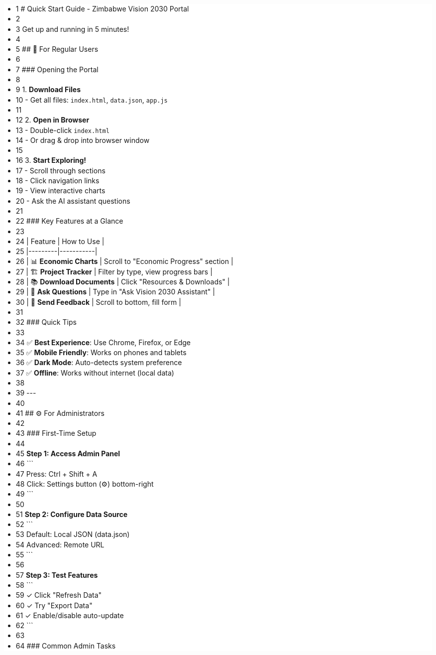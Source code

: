+   1 # Quick Start Guide - Zimbabwe Vision 2030 Portal
+   2 
+   3 Get up and running in 5 minutes!
+   4 
+   5 ## 🚀 For Regular Users
+   6 
+   7 ### Opening the Portal
+   8 
+   9 1. **Download Files**
+  10    - Get all files: `index.html`, `data.json`, `app.js`
+  11    
+  12 2. **Open in Browser**
+  13    - Double-click `index.html`
+  14    - Or drag & drop into browser window
+  15    
+  16 3. **Start Exploring!**
+  17    - Scroll through sections
+  18    - Click navigation links
+  19    - View interactive charts
+  20    - Ask the AI assistant questions
+  21 
+  22 ### Key Features at a Glance
+  23 
+  24 | Feature | How to Use |
+  25 |---------|-----------|
+  26 | 📊 **Economic Charts** | Scroll to "Economic Progress" section |
+  27 | 🏗️ **Project Tracker** | Filter by type, view progress bars |
+  28 | 📚 **Download Documents** | Click "Resources & Downloads" |
+  29 | 🤖 **Ask Questions** | Type in "Ask Vision 2030 Assistant" |
+  30 | 💬 **Send Feedback** | Scroll to bottom, fill form |
+  31 
+  32 ### Quick Tips
+  33 
+  34 ✅ **Best Experience**: Use Chrome, Firefox, or Edge  
+  35 ✅ **Mobile Friendly**: Works on phones and tablets  
+  36 ✅ **Dark Mode**: Auto-detects system preference  
+  37 ✅ **Offline**: Works without internet (local data)  
+  38 
+  39 ---
+  40 
+  41 ## ⚙️ For Administrators
+  42 
+  43 ### First-Time Setup
+  44 
+  45 **Step 1: Access Admin Panel**
+  46 ```
+  47 Press: Ctrl + Shift + A
+  48 Click: Settings button (⚙️) bottom-right
+  49 ```
+  50 
+  51 **Step 2: Configure Data Source**
+  52 ```
+  53 Default: Local JSON (data.json)
+  54 Advanced: Remote URL
+  55 ```
+  56 
+  57 **Step 3: Test Features**
+  58 ```
+  59 ✓ Click "Refresh Data"
+  60 ✓ Try "Export Data"
+  61 ✓ Enable/disable auto-update
+  62 ```
+  63 
+  64 ### Common Admin Tasks